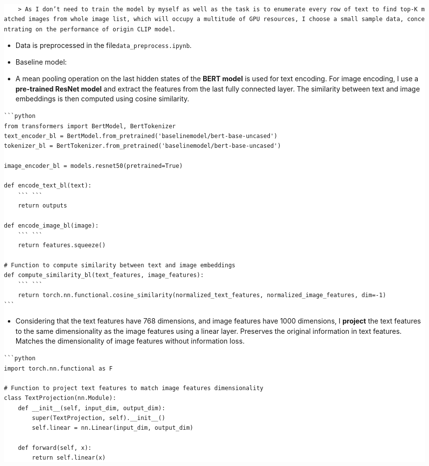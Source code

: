       	> As I don’t need to train the model by myself as well as the task is to enumerate every row of text to find top-K matched images from whole image list, which will occupy a multitude of GPU resources, I choose a small sample data, concentrating on the performance of origin CLIP model. 
      
   - Data is preprocessed in the file`data_preprocess.ipynb`.
   
-  Baseline model: 

  -  A mean pooling operation on the last hidden states of the **BERT model** is used for text encoding. For image encoding, I use a **pre-trained ResNet model** and extract the features from the last fully connected layer. The similarity between text and image embeddings is then computed using cosine similarity.

    ```python
    from transformers import BertModel, BertTokenizer
    text_encoder_bl = BertModel.from_pretrained('baselinemodel/bert-base-uncased')
    tokenizer_bl = BertTokenizer.from_pretrained('baselinemodel/bert-base-uncased')
    
    image_encoder_bl = models.resnet50(pretrained=True)
    
    def encode_text_bl(text):
        ``` ```
    	return outputs 
    
    def encode_image_bl(image):
        ``` ```
        return features.squeeze()
    
    # Function to compute similarity between text and image embeddings
    def compute_similarity_bl(text_features, image_features):
        ``` ```
        return torch.nn.functional.cosine_similarity(normalized_text_features, normalized_image_features, dim=-1)
    ```
  
  -  Considering that the text features have 768 dimensions, and image features have 1000 dimensions, I **project** the text features to the same dimensionality as the image features using a linear layer. Preserves the original information in text features. Matches the dimensionality of image features without information loss.
  
    ```python
    import torch.nn.functional as F
    
    # Function to project text features to match image features dimensionality
    class TextProjection(nn.Module):
        def __init__(self, input_dim, output_dim):
            super(TextProjection, self).__init__()
            self.linear = nn.Linear(input_dim, output_dim)
    
        def forward(self, x):
            return self.linear(x)
    